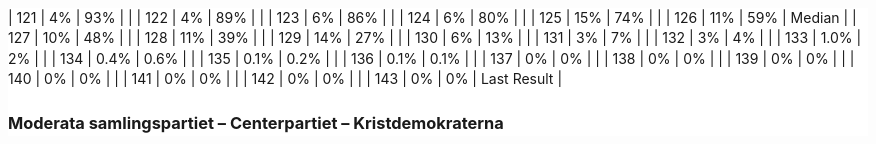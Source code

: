 | 121 | 4% | 93% |  |
| 122 | 4% | 89% |  |
| 123 | 6% | 86% |  |
| 124 | 6% | 80% |  |
| 125 | 15% | 74% |  |
| 126 | 11% | 59% | Median |
| 127 | 10% | 48% |  |
| 128 | 11% | 39% |  |
| 129 | 14% | 27% |  |
| 130 | 6% | 13% |  |
| 131 | 3% | 7% |  |
| 132 | 3% | 4% |  |
| 133 | 1.0% | 2% |  |
| 134 | 0.4% | 0.6% |  |
| 135 | 0.1% | 0.2% |  |
| 136 | 0.1% | 0.1% |  |
| 137 | 0% | 0% |  |
| 138 | 0% | 0% |  |
| 139 | 0% | 0% |  |
| 140 | 0% | 0% |  |
| 141 | 0% | 0% |  |
| 142 | 0% | 0% |  |
| 143 | 0% | 0% | Last Result |

### Moderata samlingspartiet – Centerpartiet – Kristdemokraterna
